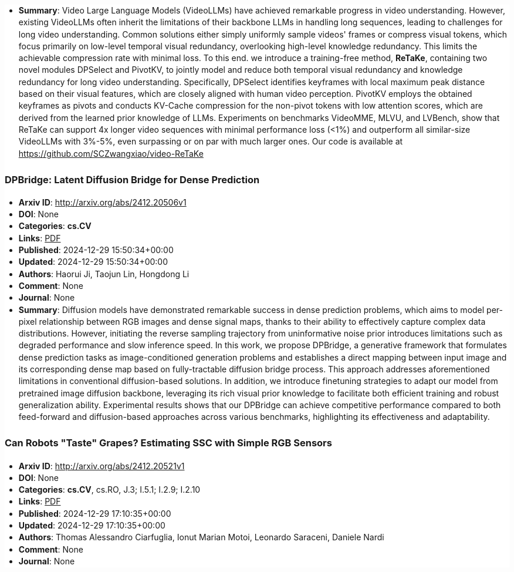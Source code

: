- **Summary**: Video Large Language Models (VideoLLMs) have achieved remarkable progress in video understanding. However, existing VideoLLMs often inherit the limitations of their backbone LLMs in handling long sequences, leading to challenges for long video understanding. Common solutions either simply uniformly sample videos' frames or compress visual tokens, which focus primarily on low-level temporal visual redundancy, overlooking high-level knowledge redundancy. This limits the achievable compression rate with minimal loss. To this end. we introduce a training-free method, $\textbf{ReTaKe}$, containing two novel modules DPSelect and PivotKV, to jointly model and reduce both temporal visual redundancy and knowledge redundancy for long video understanding. Specifically, DPSelect identifies keyframes with local maximum peak distance based on their visual features, which are closely aligned with human video perception. PivotKV employs the obtained keyframes as pivots and conducts KV-Cache compression for the non-pivot tokens with low attention scores, which are derived from the learned prior knowledge of LLMs. Experiments on benchmarks VideoMME, MLVU, and LVBench, show that ReTaKe can support 4x longer video sequences with minimal performance loss (<1%) and outperform all similar-size VideoLLMs with 3%-5%, even surpassing or on par with much larger ones. Our code is available at https://github.com/SCZwangxiao/video-ReTaKe



### DPBridge: Latent Diffusion Bridge for Dense Prediction
- **Arxiv ID**: http://arxiv.org/abs/2412.20506v1
- **DOI**: None
- **Categories**: **cs.CV**
- **Links**: [PDF](http://arxiv.org/pdf/2412.20506v1)
- **Published**: 2024-12-29 15:50:34+00:00
- **Updated**: 2024-12-29 15:50:34+00:00
- **Authors**: Haorui Ji, Taojun Lin, Hongdong Li
- **Comment**: None
- **Journal**: None
- **Summary**: Diffusion models have demonstrated remarkable success in dense prediction problems, which aims to model per-pixel relationship between RGB images and dense signal maps, thanks to their ability to effectively capture complex data distributions. However, initiating the reverse sampling trajectory from uninformative noise prior introduces limitations such as degraded performance and slow inference speed. In this work, we propose DPBridge, a generative framework that formulates dense prediction tasks as image-conditioned generation problems and establishes a direct mapping between input image and its corresponding dense map based on fully-tractable diffusion bridge process. This approach addresses aforementioned limitations in conventional diffusion-based solutions. In addition, we introduce finetuning strategies to adapt our model from pretrained image diffusion backbone, leveraging its rich visual prior knowledge to facilitate both efficient training and robust generalization ability. Experimental results shows that our DPBridge can achieve competitive performance compared to both feed-forward and diffusion-based approaches across various benchmarks, highlighting its effectiveness and adaptability.



### Can Robots "Taste" Grapes? Estimating SSC with Simple RGB Sensors
- **Arxiv ID**: http://arxiv.org/abs/2412.20521v1
- **DOI**: None
- **Categories**: **cs.CV**, cs.RO, J.3; I.5.1; I.2.9; I.2.10
- **Links**: [PDF](http://arxiv.org/pdf/2412.20521v1)
- **Published**: 2024-12-29 17:10:35+00:00
- **Updated**: 2024-12-29 17:10:35+00:00
- **Authors**: Thomas Alessandro Ciarfuglia, Ionut Marian Motoi, Leonardo Saraceni, Daniele Nardi
- **Comment**: None
- **Journal**: None